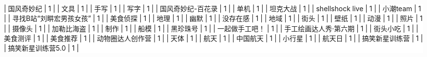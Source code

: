 | 国风奇妙纪 | 1 |
| 文具 | 1 |
| 手写 | 1 |
| 写字 | 1 |
| 国风奇妙纪-百花录 | 1 |
| 单机 | 1 |
| 坦克大战 | 1 |
| shellshock live | 1 |
| 小潮team | 1 |
| 寻找B站“刘畊宏男孩女孩” | 1 |
| 美食侦探 | 1 |
| 地理 | 1 |
| 幽默 | 1 |
| 没存在感 | 1 |
| 地域 | 1 |
| 街头 | 1 |
| 壁纸 | 1 |
| 动漫 | 1 |
| 照片 | 1 |
| 摄像头 | 1 |
| 加勒比海盗 | 1 |
| 制作 | 1 |
| 船模 | 1 |
| 黑珍珠号 | 1 |
| 一起做手工吧！ | 1 |
| 手工绘画达人秀·第六期 | 1 |
| 街头小吃 | 1 |
| 美食测评 | 1 |
| 美食推荐 | 1 |
| 动物圈达人创作营 | 1 |
| 天体 | 1 |
| 航天 | 1 |
| 中国航天 | 1 |
| 小行星 | 1 |
| 航天日 | 1 |
| 搞笑新星训练营 | 1 |
| 搞笑新星训练营5.0 | 1 |